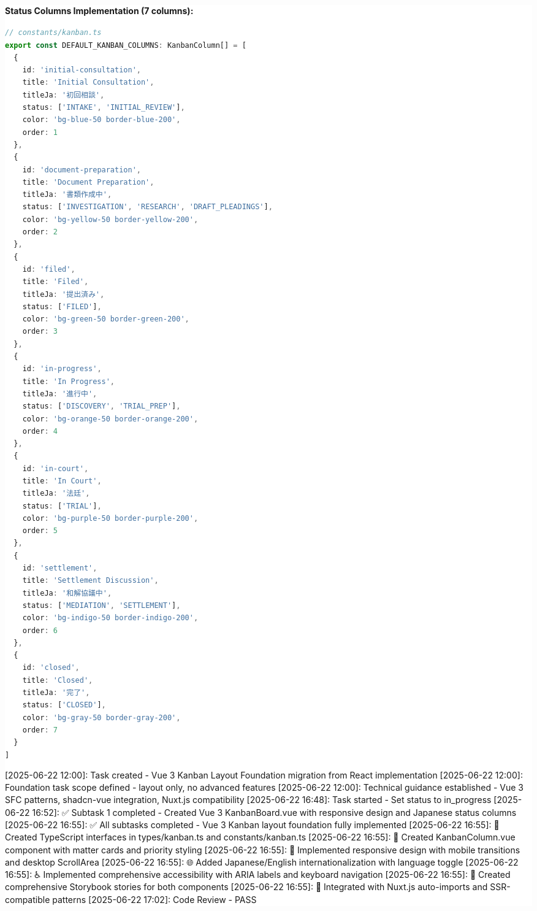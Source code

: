 **Status Columns Implementation (7 columns):**
```typescript
// constants/kanban.ts
export const DEFAULT_KANBAN_COLUMNS: KanbanColumn[] = [
  {
    id: 'initial-consultation',
    title: 'Initial Consultation',
    titleJa: '初回相談',
    status: ['INTAKE', 'INITIAL_REVIEW'],
    color: 'bg-blue-50 border-blue-200',
    order: 1
  },
  {
    id: 'document-preparation',
    title: 'Document Preparation', 
    titleJa: '書類作成中',
    status: ['INVESTIGATION', 'RESEARCH', 'DRAFT_PLEADINGS'],
    color: 'bg-yellow-50 border-yellow-200',
    order: 2
  },
  {
    id: 'filed',
    title: 'Filed',
    titleJa: '提出済み',
    status: ['FILED'],
    color: 'bg-green-50 border-green-200',
    order: 3
  },
  {
    id: 'in-progress',
    title: 'In Progress',
    titleJa: '進行中',
    status: ['DISCOVERY', 'TRIAL_PREP'],
    color: 'bg-orange-50 border-orange-200',
    order: 4
  },
  {
    id: 'in-court',
    title: 'In Court',
    titleJa: '法廷',
    status: ['TRIAL'],
    color: 'bg-purple-50 border-purple-200',
    order: 5
  },
  {
    id: 'settlement',
    title: 'Settlement Discussion',
    titleJa: '和解協議中',
    status: ['MEDIATION', 'SETTLEMENT'],
    color: 'bg-indigo-50 border-indigo-200',
    order: 6
  },
  {
    id: 'closed',
    title: 'Closed',
    titleJa: '完了',
    status: ['CLOSED'],
    color: 'bg-gray-50 border-gray-200',
    order: 7
  }
]
```


[2025-06-22 12:00]: Task created - Vue 3 Kanban Layout Foundation migration from React implementation
[2025-06-22 12:00]: Foundation task scope defined - layout only, no advanced features
[2025-06-22 12:00]: Technical guidance established - Vue 3 SFC patterns, shadcn-vue integration, Nuxt.js compatibility
[2025-06-22 16:48]: Task started - Set status to in_progress
[2025-06-22 16:52]: ✅ Subtask 1 completed - Created Vue 3 KanbanBoard.vue with responsive design and Japanese status columns
[2025-06-22 16:55]: ✅ All subtasks completed - Vue 3 Kanban layout foundation fully implemented
[2025-06-22 16:55]: 📝 Created TypeScript interfaces in types/kanban.ts and constants/kanban.ts
[2025-06-22 16:55]: 🎨 Created KanbanColumn.vue component with matter cards and priority styling
[2025-06-22 16:55]: 📱 Implemented responsive design with mobile transitions and desktop ScrollArea
[2025-06-22 16:55]: 🌐 Added Japanese/English internationalization with language toggle
[2025-06-22 16:55]: ♿ Implemented comprehensive accessibility with ARIA labels and keyboard navigation
[2025-06-22 16:55]: 📖 Created comprehensive Storybook stories for both components
[2025-06-22 16:55]: 🔧 Integrated with Nuxt.js auto-imports and SSR-compatible patterns
[2025-06-22 17:02]: Code Review - PASS